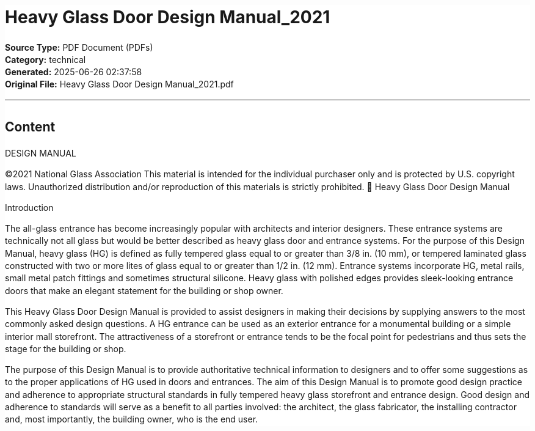 ﻿# Heavy Glass Door Design Manual_2021

**Source Type:** PDF Document (PDFs)  
**Category:** technical  
**Generated:** 2025-06-26 02:37:58  
**Original File:** Heavy Glass Door Design Manual_2021.pdf

---

## Content

DESIGN MANUAL




©2021 National Glass Association
This material is intended for the individual purchaser only and is protected by U.S. copyright laws.
Unauthorized distribution and/or reproduction of this materials is strictly prohibited.
                                             Heavy Glass Door Design Manual




Introduction



The all-glass entrance has become increasingly popular with architects and interior designers. These entrance systems
are technically not all glass but would be better described as heavy glass door and entrance systems. For the purpose
of this Design Manual, heavy glass (HG) is defined as fully tempered glass equal to or greater than 3/8 in. (10 mm), or
tempered laminated glass constructed with two or more lites of glass equal to or greater than 1/2 in. (12 mm). Entrance
systems incorporate HG, metal rails, small metal patch fittings and sometimes structural silicone. Heavy glass with
polished edges provides sleek-looking entrance doors that make an elegant statement for the building or shop owner.

This Heavy Glass Door Design Manual is provided to assist designers in making their decisions by supplying answers
to the most commonly asked design questions. A HG entrance can be used as an exterior entrance for a monumental
building or a simple interior mall storefront. The attractiveness of a storefront or entrance tends to be the focal point for
pedestrians and thus sets the stage for the building or shop.

The purpose of this Design Manual is to provide authoritative technical information to designers and to offer some
suggestions as to the proper applications of HG used in doors and entrances. The aim of this Design Manual is to promote
good design practice and adherence to appropriate structural standards in fully tempered heavy glass storefront and
entrance design. Good design and adherence to standards will serve as a benefit to all parties involved: the architect, the
glass fabricator, the installing contractor and, most importantly, the building owner, who is the end user.
